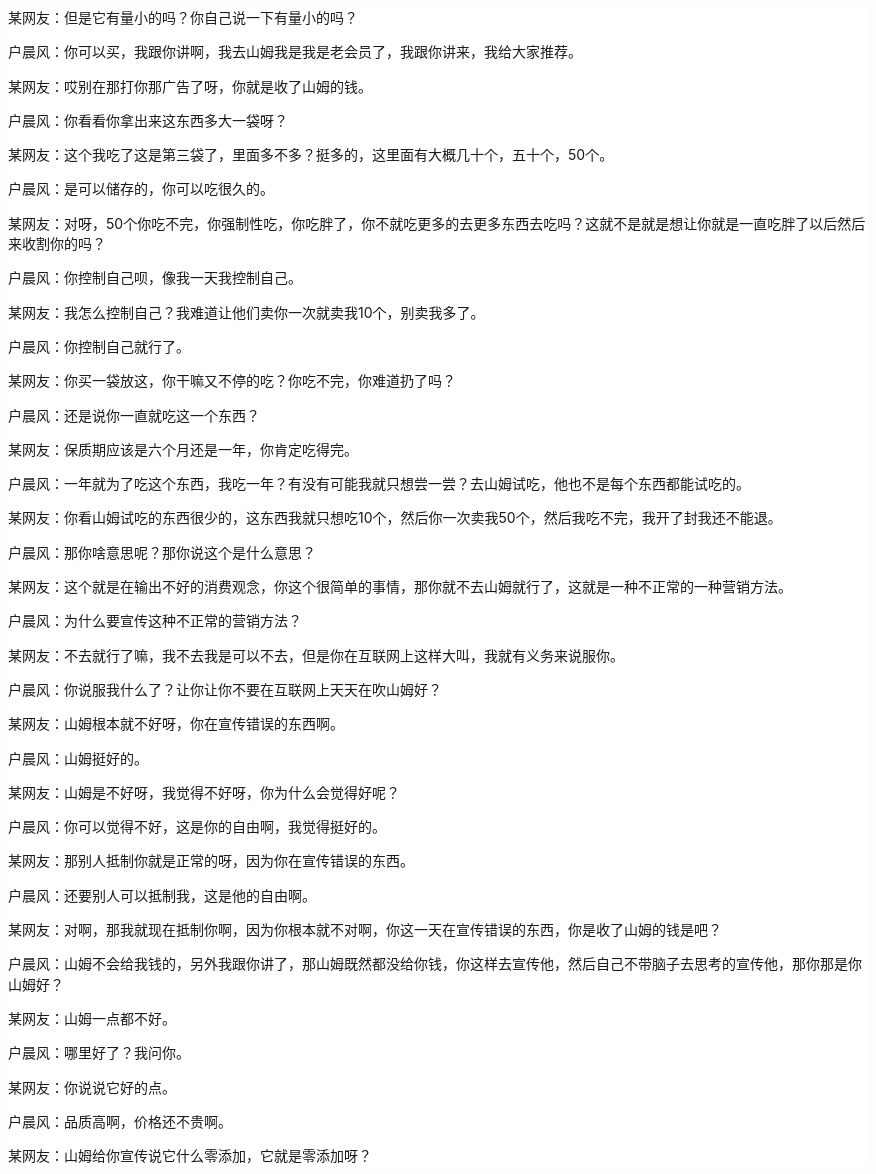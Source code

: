 某网友：但是它有量小的吗？你自己说一下有量小的吗？

户晨风：你可以买，我跟你讲啊，我去山姆我是我是老会员了，我跟你讲来，我给大家推荐。

某网友：哎别在那打你那广告了呀，你就是收了山姆的钱。

户晨风：你看看你拿出来这东西多大一袋呀？

某网友：这个我吃了这是第三袋了，里面多不多？挺多的，这里面有大概几十个，五十个，50个。

户晨风：是可以储存的，你可以吃很久的。

某网友：对呀，50个你吃不完，你强制性吃，你吃胖了，你不就吃更多的去更多东西去吃吗？这就不是就是想让你就是一直吃胖了以后然后来收割你的吗？

户晨风：你控制自己呗，像我一天我控制自己。

某网友：我怎么控制自己？我难道让他们卖你一次就卖我10个，别卖我多了。

户晨风：你控制自己就行了。

某网友：你买一袋放这，你干嘛又不停的吃？你吃不完，你难道扔了吗？

户晨风：还是说你一直就吃这一个东西？

某网友：保质期应该是六个月还是一年，你肯定吃得完。

户晨风：一年就为了吃这个东西，我吃一年？有没有可能我就只想尝一尝？去山姆试吃，他也不是每个东西都能试吃的。

某网友：你看山姆试吃的东西很少的，这东西我就只想吃10个，然后你一次卖我50个，然后我吃不完，我开了封我还不能退。

户晨风：那你啥意思呢？那你说这个是什么意思？

某网友：这个就是在输出不好的消费观念，你这个很简单的事情，那你就不去山姆就行了，这就是一种不正常的一种营销方法。

户晨风：为什么要宣传这种不正常的营销方法？

某网友：不去就行了嘛，我不去我是可以不去，但是你在互联网上这样大叫，我就有义务来说服你。

户晨风：你说服我什么了？让你让你不要在互联网上天天在吹山姆好？

某网友：山姆根本就不好呀，你在宣传错误的东西啊。

户晨风：山姆挺好的。

某网友：山姆是不好呀，我觉得不好呀，你为什么会觉得好呢？

户晨风：你可以觉得不好，这是你的自由啊，我觉得挺好的。

某网友：那别人抵制你就是正常的呀，因为你在宣传错误的东西。

户晨风：还要别人可以抵制我，这是他的自由啊。

某网友：对啊，那我就现在抵制你啊，因为你根本就不对啊，你这一天在宣传错误的东西，你是收了山姆的钱是吧？

户晨风：山姆不会给我钱的，另外我跟你讲了，那山姆既然都没给你钱，你这样去宣传他，然后自己不带脑子去思考的宣传他，那你那是你山姆好？

某网友：山姆一点都不好。

户晨风：哪里好了？我问你。

某网友：你说说它好的点。

户晨风：品质高啊，价格还不贵啊。

某网友：山姆给你宣传说它什么零添加，它就是零添加呀？
